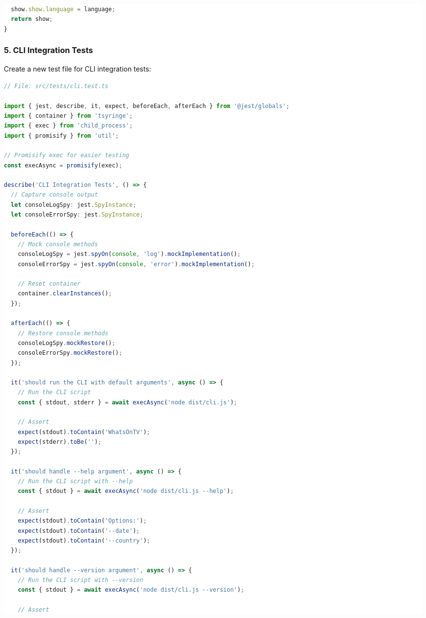 ```typescript
  show.show.language = language;
  return show;
}
```

### 5. CLI Integration Tests

Create a new test file for CLI integration tests:

```typescript
// File: src/tests/cli.test.ts

import { jest, describe, it, expect, beforeEach, afterEach } from '@jest/globals';
import { container } from 'tsyringe';
import { exec } from 'child_process';
import { promisify } from 'util';

// Promisify exec for easier testing
const execAsync = promisify(exec);

describe('CLI Integration Tests', () => {
  // Capture console output
  let consoleLogSpy: jest.SpyInstance;
  let consoleErrorSpy: jest.SpyInstance;
  
  beforeEach(() => {
    // Mock console methods
    consoleLogSpy = jest.spyOn(console, 'log').mockImplementation();
    consoleErrorSpy = jest.spyOn(console, 'error').mockImplementation();
    
    // Reset container
    container.clearInstances();
  });
  
  afterEach(() => {
    // Restore console methods
    consoleLogSpy.mockRestore();
    consoleErrorSpy.mockRestore();
  });
  
  it('should run the CLI with default arguments', async () => {
    // Run the CLI script
    const { stdout, stderr } = await execAsync('node dist/cli.js');
    
    // Assert
    expect(stdout).toContain('WhatsOnTV');
    expect(stderr).toBe('');
  });
  
  it('should handle --help argument', async () => {
    // Run the CLI script with --help
    const { stdout } = await execAsync('node dist/cli.js --help');
    
    // Assert
    expect(stdout).toContain('Options:');
    expect(stdout).toContain('--date');
    expect(stdout).toContain('--country');
  });
  
  it('should handle --version argument', async () => {
    // Run the CLI script with --version
    const { stdout } = await execAsync('node dist/cli.js --version');
    
    // Assert
```